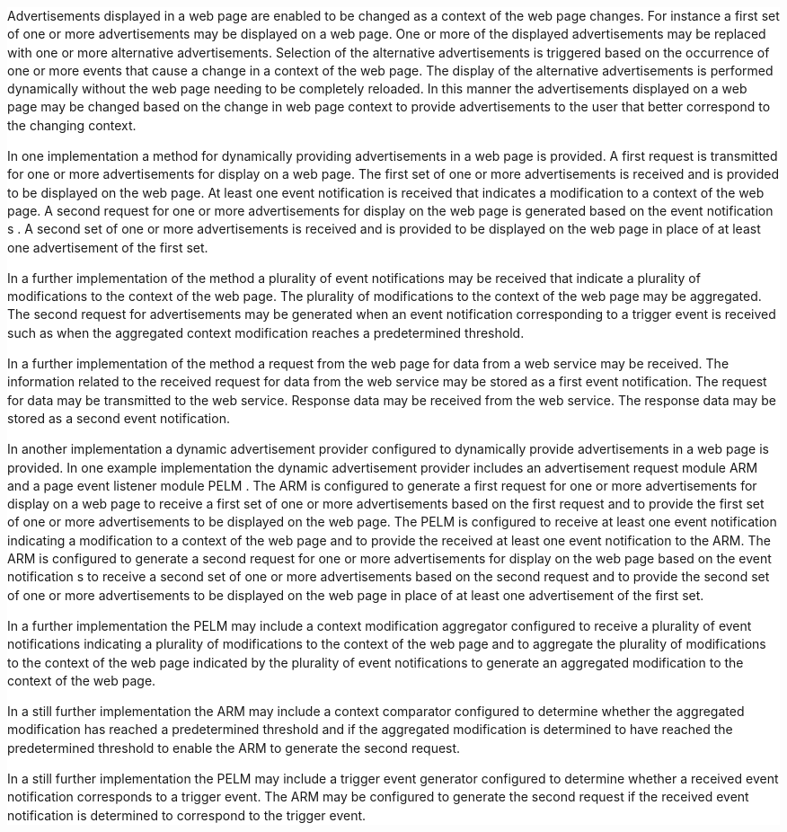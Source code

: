 Advertisements displayed in a web page are enabled to be changed as a context of the web page changes. For instance a first set of one or more advertisements may be displayed on a web page. One or more of the displayed advertisements may be replaced with one or more alternative advertisements. Selection of the alternative advertisements is triggered based on the occurrence of one or more events that cause a change in a context of the web page. The display of the alternative advertisements is performed dynamically without the web page needing to be completely reloaded. In this manner the advertisements displayed on a web page may be changed based on the change in web page context to provide advertisements to the user that better correspond to the changing context.

In one implementation a method for dynamically providing advertisements in a web page is provided. A first request is transmitted for one or more advertisements for display on a web page. The first set of one or more advertisements is received and is provided to be displayed on the web page. At least one event notification is received that indicates a modification to a context of the web page. A second request for one or more advertisements for display on the web page is generated based on the event notification s . A second set of one or more advertisements is received and is provided to be displayed on the web page in place of at least one advertisement of the first set.

In a further implementation of the method a plurality of event notifications may be received that indicate a plurality of modifications to the context of the web page. The plurality of modifications to the context of the web page may be aggregated. The second request for advertisements may be generated when an event notification corresponding to a trigger event is received such as when the aggregated context modification reaches a predetermined threshold.

In a further implementation of the method a request from the web page for data from a web service may be received. The information related to the received request for data from the web service may be stored as a first event notification. The request for data may be transmitted to the web service. Response data may be received from the web service. The response data may be stored as a second event notification.

In another implementation a dynamic advertisement provider configured to dynamically provide advertisements in a web page is provided. In one example implementation the dynamic advertisement provider includes an advertisement request module ARM and a page event listener module PELM . The ARM is configured to generate a first request for one or more advertisements for display on a web page to receive a first set of one or more advertisements based on the first request and to provide the first set of one or more advertisements to be displayed on the web page. The PELM is configured to receive at least one event notification indicating a modification to a context of the web page and to provide the received at least one event notification to the ARM. The ARM is configured to generate a second request for one or more advertisements for display on the web page based on the event notification s to receive a second set of one or more advertisements based on the second request and to provide the second set of one or more advertisements to be displayed on the web page in place of at least one advertisement of the first set.

In a further implementation the PELM may include a context modification aggregator configured to receive a plurality of event notifications indicating a plurality of modifications to the context of the web page and to aggregate the plurality of modifications to the context of the web page indicated by the plurality of event notifications to generate an aggregated modification to the context of the web page.

In a still further implementation the ARM may include a context comparator configured to determine whether the aggregated modification has reached a predetermined threshold and if the aggregated modification is determined to have reached the predetermined threshold to enable the ARM to generate the second request.

In a still further implementation the PELM may include a trigger event generator configured to determine whether a received event notification corresponds to a trigger event. The ARM may be configured to generate the second request if the received event notification is determined to correspond to the trigger event.
